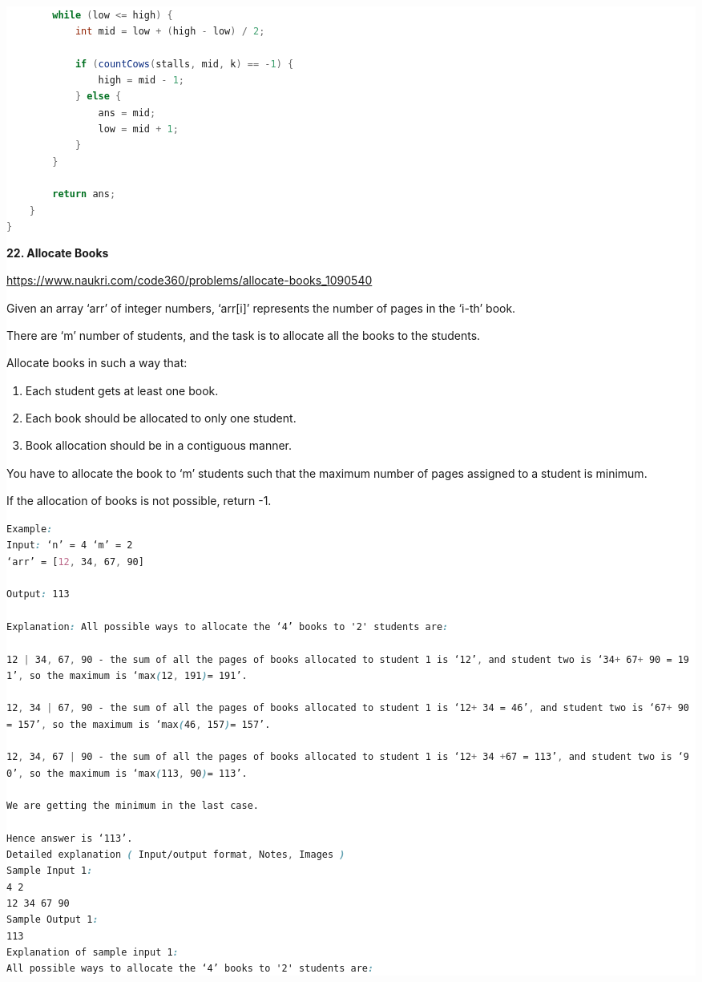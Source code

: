 ```java
		while (low <= high) {
			int mid = low + (high - low) / 2;

			if (countCows(stalls, mid, k) == -1) {
				high = mid - 1;
			} else {
				ans = mid;
				low = mid + 1;
			}
		}

		return ans;
	}
}
```


**22. Allocate Books**

https://www.naukri.com/code360/problems/allocate-books_1090540

Given an array ‘arr’ of integer numbers, ‘arr[i]’ represents the number of pages in the ‘i-th’ book.

There are ‘m’ number of students, and the task is to allocate all the books to the students.

Allocate books in such a way that:

1. Each student gets at least one book.

2. Each book should be allocated to only one student.

3. Book allocation should be in a contiguous manner.

You have to allocate the book to ‘m’ students such that the maximum number of pages assigned to a student is minimum.

If the allocation of books is not possible, return -1.


```css
Example:
Input: ‘n’ = 4 ‘m’ = 2 
‘arr’ = [12, 34, 67, 90]

Output: 113

Explanation: All possible ways to allocate the ‘4’ books to '2' students are:

12 | 34, 67, 90 - the sum of all the pages of books allocated to student 1 is ‘12’, and student two is ‘34+ 67+ 90 = 191’, so the maximum is ‘max(12, 191)= 191’.

12, 34 | 67, 90 - the sum of all the pages of books allocated to student 1 is ‘12+ 34 = 46’, and student two is ‘67+ 90 = 157’, so the maximum is ‘max(46, 157)= 157’.

12, 34, 67 | 90 - the sum of all the pages of books allocated to student 1 is ‘12+ 34 +67 = 113’, and student two is ‘90’, so the maximum is ‘max(113, 90)= 113’.

We are getting the minimum in the last case.

Hence answer is ‘113’.
Detailed explanation ( Input/output format, Notes, Images )
Sample Input 1:
4 2
12 34 67 90
Sample Output 1:
113
Explanation of sample input 1:
All possible ways to allocate the ‘4’ books to '2' students are:
```